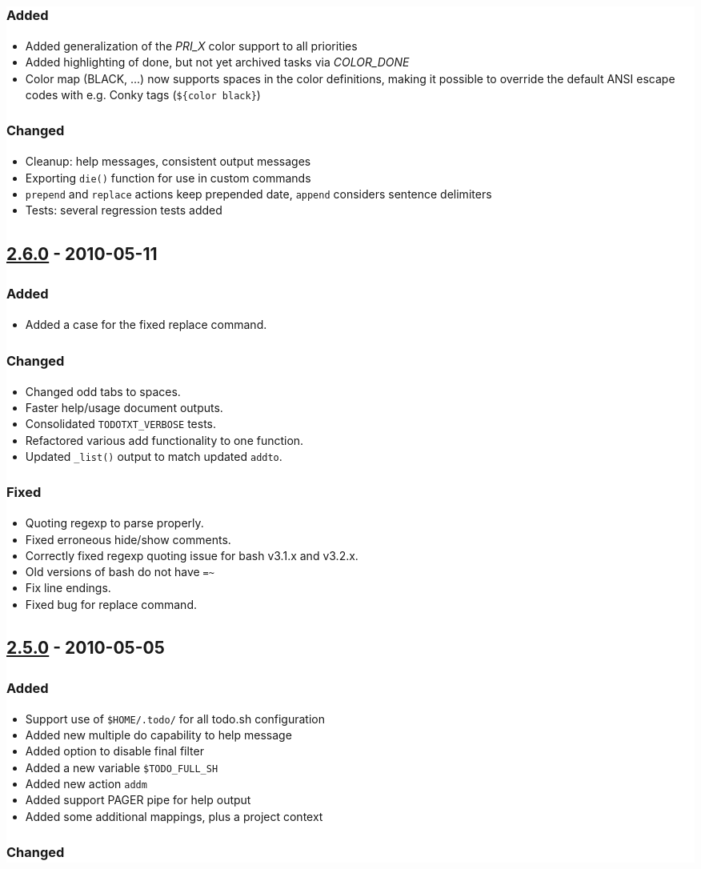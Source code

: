 ### Added

- Added generalization of the _PRI_X_ color support to all priorities
- Added highlighting of done, but not yet archived tasks via _COLOR_DONE_
- Color map (BLACK, ...) now supports spaces in the color definitions, making it possible to override the default ANSI escape codes with e.g. Conky tags (`${color black}`)

### Changed

- Cleanup: help messages, consistent output messages
- Exporting `die()` function for use in custom commands
- `prepend` and `replace` actions keep prepended date, `append` considers sentence delimiters
- Tests: several regression tests added

## [2.6.0] - 2010-05-11

### Added

- Added a case for the fixed replace command.

### Changed

- Changed odd tabs to spaces.
- Faster help/usage document outputs.
- Consolidated `TODOTXT_VERBOSE` tests.
- Refactored various add functionality to one function.
- Updated `_list()` output to match updated `addto`.

### Fixed

- Quoting regexp to parse properly.
- Fixed erroneous hide/show comments.
- Correctly fixed regexp quoting issue for bash v3.1.x and v3.2.x.
- Old versions of bash do not have `=~`
- Fix line endings.
- Fixed bug for replace command.

## [2.5.0] - 2010-05-05

### Added

- Support use of `$HOME/.todo/` for all todo.sh configuration
- Added new multiple do capability to help message
- Added option to disable final filter
- Added a new variable `$TODO_FULL_SH`
- Added new action `addm`
- Added support PAGER pipe for help output
- Added some additional mappings, plus a project context

### Changed


[Unreleased]: https://github.com/todotxt/todo.txt-cli/compare/v2.13.0...HEAD
[2.13.0]: https://github.com/todotxt/todo.txt-cli/compare/v2.12.0...v2.13.0
[2.12.0]: https://github.com/todotxt/todo.txt-cli/compare/v2.11.0...v2.12.0
[2.11.0]: https://github.com/todotxt/todo.txt-cli/compare/v2.10.0...v2.11.0
[2.10.0]: https://github.com/todotxt/todo.txt-cli/compare/v2.9.0...v2.10.0
[2.9.0]: https://github.com/todotxt/todo.txt-cli/compare/v2.8.0...v2.9.0
[2.8.0]: https://github.com/todotxt/todo.txt-cli/compare/v2.7.0...v2.8.0
[2.7.0]: https://github.com/todotxt/todo.txt-cli/compare/v2.6.0...v2.7.0
[2.6.0]: https://github.com/todotxt/todo.txt-cli/compare/v2.5.0...v2.6.0
[2.5.0]: https://github.com/todotxt/todo.txt-cli/compare/v2.4.0...v2.5.0
[2.4.0]: https://github.com/todotxt/todo.txt-cli/compare/v2.3.0...v2.4.0
[2.3.0]: https://github.com/todotxt/todo.txt-cli/compare/v2.2.0...v2.3.0
[2.2.0]: https://github.com/todotxt/todo.txt-cli/compare/v2.1.0...v2.2.0
[2.1.0]: https://github.com/todotxt/todo.txt-cli/compare/v2.0.1...v2.1.0
[2.0.1]: https://github.com/todotxt/todo.txt-cli/compare/v2.0.0...v2.0.1
[2.0.0]: https://github.com/todotxt/todo.txt-cli/compare/v1.7.3...v2.0.0
[1.7.3]: https://github.com/todotxt/todo.txt-cli/compare/v1.7.2...v1.7.3
[1.7.2]: https://github.com/todotxt/todo.txt-cli/compare/v1.7.1...v1.7.2
[1.7.1]: https://github.com/todotxt/todo.txt-cli/compare/v1.7.0...v1.7.1
[1.7.0]: https://github.com/todotxt/todo.txt-cli/compare/v1.6.3...v1.7.0
[1.6.3]: https://github.com/todotxt/todo.txt-cli/compare/v1.6.2...v1.6.3
[1.6.2]: https://github.com/todotxt/todo.txt-cli/compare/v1.6.1...v1.6.2
[1.6.1]: https://github.com/todotxt/todo.txt-cli/compare/v1.6.0...v1.6.1
[1.6.0]: https://github.com/todotxt/todo.txt-cli/compare/v1.5.2...v1.6.0
[1.5.2]: https://github.com/todotxt/todo.txt-cli/compare/v1.5.1...v1.5.2
[1.5.1]: https://github.com/todotxt/todo.txt-cli/compare/v1.5.0...v1.5.1
[1.5.0]: https://github.com/todotxt/todo.txt-cli/compare/v1.4.0...v1.5.0
[1.4.0]: https://github.com/todotxt/todo.txt-cli/compare/v1.3.0...v1.4.0
[1.3.0]: https://github.com/todotxt/todo.txt-cli/compare/v1.2.0...v1.3.0
[1.2.0]: https://github.com/todotxt/todo.txt-cli/compare/v1.1.0...v1.2.0
[1.1.0]: https://github.com/todotxt/todo.txt-cli/compare/v1.0.0...v1.1.0
[#8]: https://github.com/todotxt/todo.txt-cli/pull/8
[#148]: https://github.com/todotxt/todo.txt-cli/pull/148
[#156]: https://github.com/todotxt/todo.txt-cli/pull/156
[#160]: https://github.com/todotxt/todo.txt-cli/pull/160
[#169]: https://github.com/todotxt/todo.txt-cli/pull/169
[#217]: https://github.com/todotxt/todo.txt-cli/pull/217
[#218]: https://github.com/todotxt/todo.txt-cli/pull/218
[#219]: https://github.com/todotxt/todo.txt-cli/pull/219
[#228]: https://github.com/todotxt/todo.txt-cli/pull/228
[#230]: https://github.com/todotxt/todo.txt-cli/pull/230
[#246]: https://github.com/todotxt/todo.txt-cli/pull/246
[#246]: https://github.com/todotxt/todo.txt-cli/pull/246
[#249]: https://github.com/todotxt/todo.txt-cli/pull/249
[#254]: https://github.com/todotxt/todo.txt-cli/pull/254
[#264]: https://github.com/todotxt/todo.txt-cli/pull/264
[#270]: https://github.com/todotxt/todo.txt-cli/pull/270
[#271]: https://github.com/todotxt/todo.txt-cli/pull/271
[#276]: https://github.com/todotxt/todo.txt-cli/pull/276
[#289]: https://github.com/todotxt/todo.txt-cli/pull/289
[#295]: https://github.com/todotxt/todo.txt-cli/pull/295
[#300]: https://github.com/todotxt/todo.txt-cli/pull/300
[#301]: https://github.com/todotxt/todo.txt-cli/pull/301
[#346]: https://github.com/todotxt/todo.txt-cli/pull/346
[#354]: https://github.com/todotxt/todo.txt-cli/pull/354
[#359]: https://github.com/todotxt/todo.txt-cli/pull/359
[#386]: https://github.com/todotxt/todo.txt-cli/pull/386
